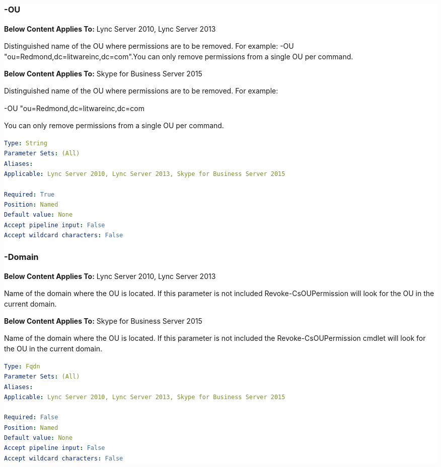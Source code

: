 ### -OU
**Below Content Applies To:** Lync Server 2010, Lync Server 2013

Distinguished name of the OU where permissions are to be removed.
For example: -OU "ou=Redmond,dc=litwareinc,dc=com".You can only remove permissions from a single OU per command.



**Below Content Applies To:** Skype for Business Server 2015

Distinguished name of the OU where permissions are to be removed.
For example:

-OU "ou=Redmond,dc=litwareinc,dc=com

You can only remove permissions from a single OU per command.



```yaml
Type: String
Parameter Sets: (All)
Aliases: 
Applicable: Lync Server 2010, Lync Server 2013, Skype for Business Server 2015

Required: True
Position: Named
Default value: None
Accept pipeline input: False
Accept wildcard characters: False
```

### -Domain
**Below Content Applies To:** Lync Server 2010, Lync Server 2013

Name of the domain where the OU is located.
If this parameter is not included Revoke-CsOUPermission will look for the OU in the current domain.



**Below Content Applies To:** Skype for Business Server 2015

Name of the domain where the OU is located.
If this parameter is not included the Revoke-CsOUPermission cmdlet will look for the OU in the current domain.



```yaml
Type: Fqdn
Parameter Sets: (All)
Aliases: 
Applicable: Lync Server 2010, Lync Server 2013, Skype for Business Server 2015

Required: False
Position: Named
Default value: None
Accept pipeline input: False
Accept wildcard characters: False
```
